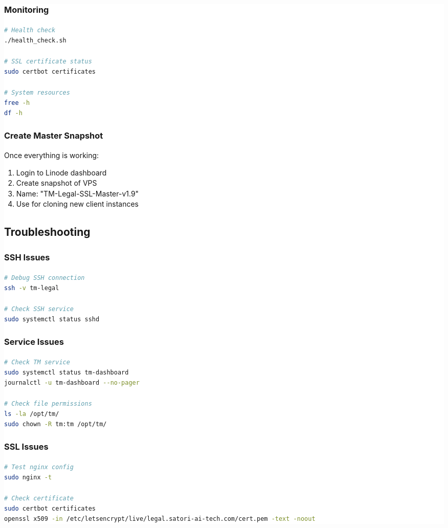 ### Monitoring
```bash
# Health check
./health_check.sh

# SSL certificate status
sudo certbot certificates

# System resources
free -h
df -h
```

### Create Master Snapshot
Once everything is working:
1. Login to Linode dashboard
2. Create snapshot of VPS
3. Name: "TM-Legal-SSL-Master-v1.9"
4. Use for cloning new client instances

## Troubleshooting

### SSH Issues
```bash
# Debug SSH connection
ssh -v tm-legal

# Check SSH service
sudo systemctl status sshd
```

### Service Issues
```bash
# Check TM service
sudo systemctl status tm-dashboard
journalctl -u tm-dashboard --no-pager

# Check file permissions
ls -la /opt/tm/
sudo chown -R tm:tm /opt/tm/
```

### SSL Issues
```bash
# Test nginx config
sudo nginx -t

# Check certificate
sudo certbot certificates
openssl x509 -in /etc/letsencrypt/live/legal.satori-ai-tech.com/cert.pem -text -noout
```

